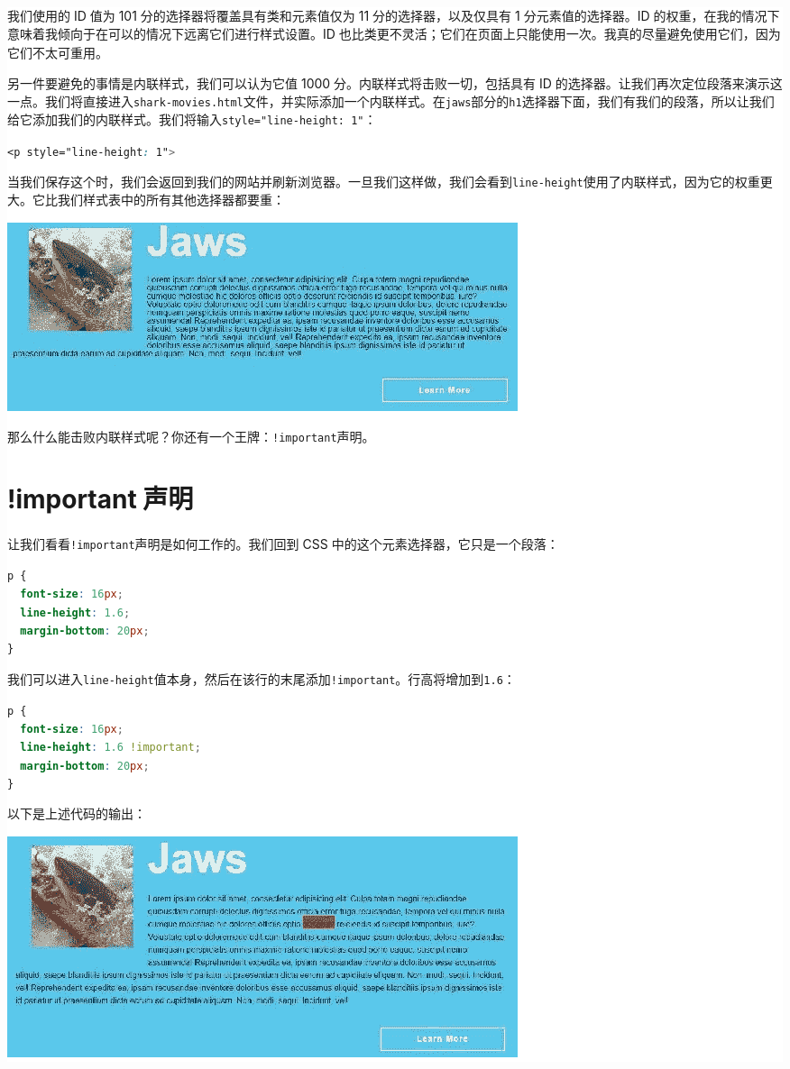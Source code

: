 我们使用的 ID 值为 101 分的选择器将覆盖具有类和元素值仅为 11 分的选择器，以及仅具有 1 分元素值的选择器。ID 的权重，在我的情况下意味着我倾向于在可以的情况下远离它们进行样式设置。ID 也比类更不灵活；它们在页面上只能使用一次。我真的尽量避免使用它们，因为它们不太可重用。

另一件要避免的事情是内联样式，我们可以认为它值 1000 分。内联样式将击败一切，包括具有 ID 的选择器。让我们再次定位段落来演示这一点。我们将直接进入`shark-movies.html`文件，并实际添加一个内联样式。在`jaws`部分的`h1`选择器下面，我们有我们的段落，所以让我们给它添加我们的内联样式。我们将输入`style="line-height: 1"`：

```css
<p style="line-height: 1">
```

当我们保存这个时，我们会返回到我们的网站并刷新浏览器。一旦我们这样做，我们会看到`line-height`使用了内联样式，因为它的权重更大。它比我们样式表中的所有其他选择器都要重：

![](img/00125.jpeg)

那么什么能击败内联样式呢？你还有一个王牌：`!important`声明。

# !important 声明

让我们看看`!important`声明是如何工作的。我们回到 CSS 中的这个元素选择器，它只是一个段落：

```css
p {
  font-size: 16px;
  line-height: 1.6;
  margin-bottom: 20px;
}
```

我们可以进入`line-height`值本身，然后在该行的末尾添加`!important`。行高将增加到`1.6`：

```css
p {
  font-size: 16px;
  line-height: 1.6 !important;
  margin-bottom: 20px;
}
```

以下是上述代码的输出：

![](img/00126.jpeg)
